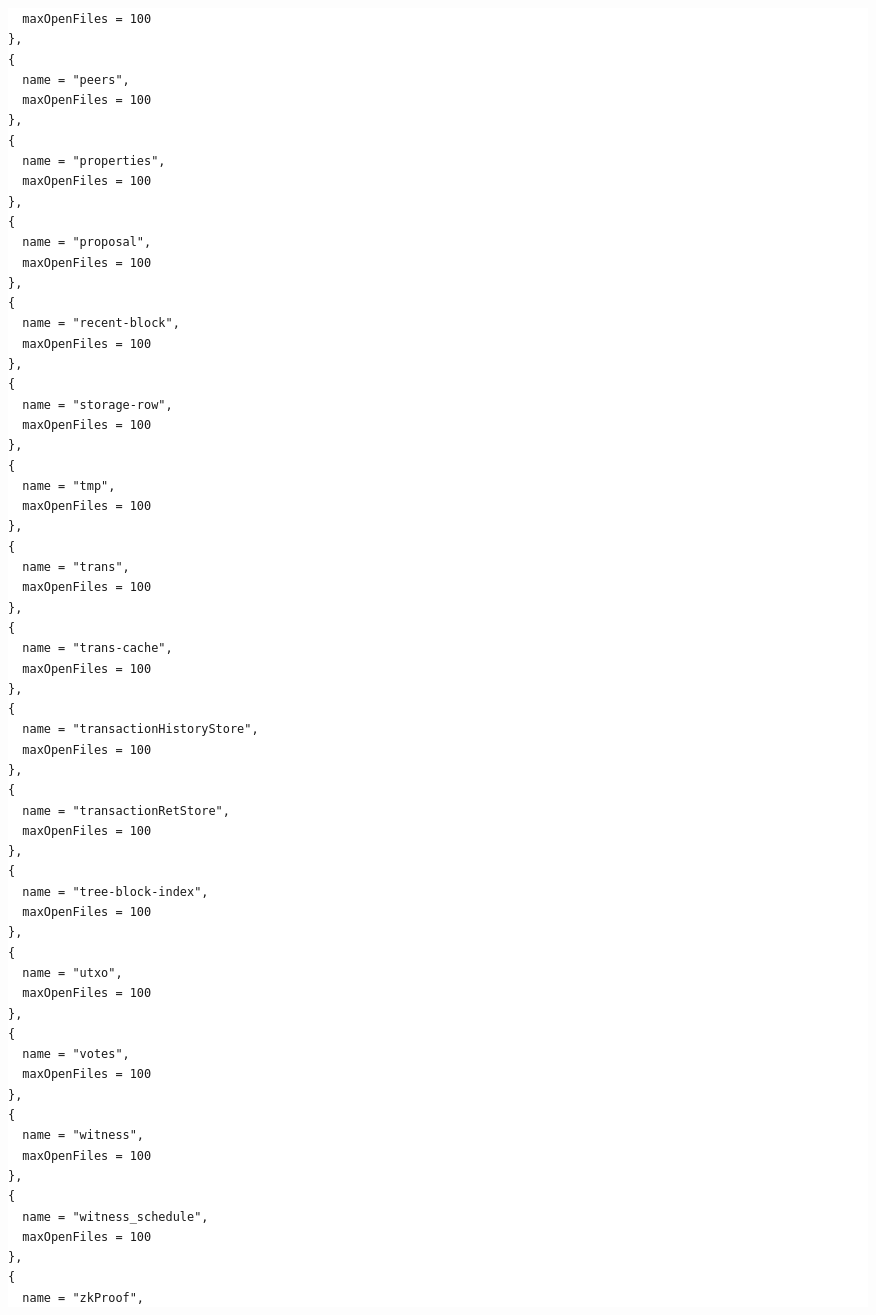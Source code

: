       maxOpenFiles = 100
    },
    {
      name = "peers",
      maxOpenFiles = 100
    },
    {
      name = "properties",
      maxOpenFiles = 100
    },
    {
      name = "proposal",
      maxOpenFiles = 100
    },
    {
      name = "recent-block",
      maxOpenFiles = 100
    },
    {
      name = "storage-row",
      maxOpenFiles = 100
    },
    {
      name = "tmp",
      maxOpenFiles = 100
    },
    {
      name = "trans",
      maxOpenFiles = 100
    },
    {
      name = "trans-cache",
      maxOpenFiles = 100
    },
    {
      name = "transactionHistoryStore",
      maxOpenFiles = 100
    },
    {
      name = "transactionRetStore",
      maxOpenFiles = 100
    },
    {
      name = "tree-block-index",
      maxOpenFiles = 100
    },
    {
      name = "utxo",
      maxOpenFiles = 100
    },
    {
      name = "votes",
      maxOpenFiles = 100
    },
    {
      name = "witness",
      maxOpenFiles = 100
    },
    {
      name = "witness_schedule",
      maxOpenFiles = 100
    },
    {
      name = "zkProof",